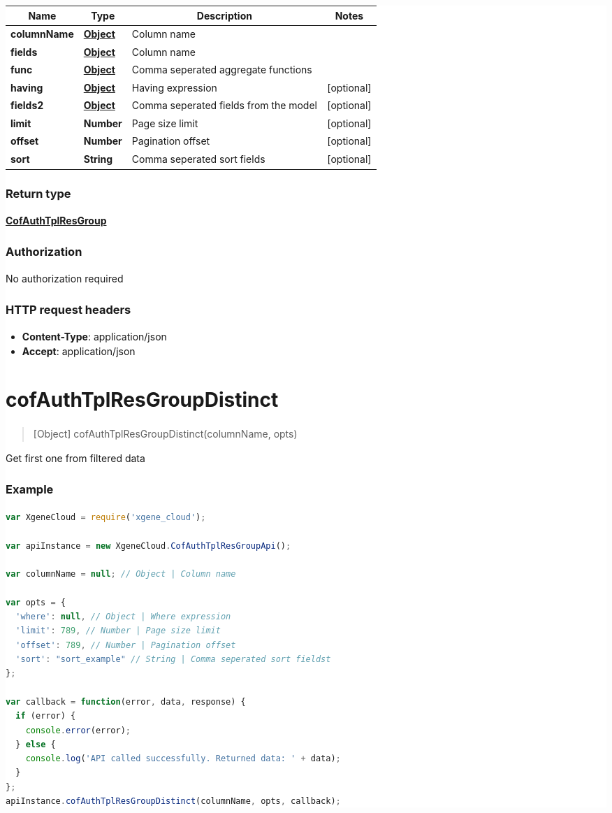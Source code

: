 Name | Type | Description  | Notes
------------- | ------------- | ------------- | -------------
 **columnName** | [**Object**](.md)| Column name | 
 **fields** | [**Object**](.md)| Column name | 
 **func** | [**Object**](.md)| Comma seperated aggregate functions | 
 **having** | [**Object**](.md)| Having expression | [optional] 
 **fields2** | [**Object**](.md)| Comma seperated fields from the model | [optional] 
 **limit** | **Number**| Page size limit | [optional] 
 **offset** | **Number**| Pagination offset | [optional] 
 **sort** | **String**| Comma seperated sort fields | [optional] 

### Return type

[**CofAuthTplResGroup**](CofAuthTplResGroup.md)

### Authorization

No authorization required

### HTTP request headers

 - **Content-Type**: application/json
 - **Accept**: application/json

<a name="cofAuthTplResGroupDistinct"></a>
# **cofAuthTplResGroupDistinct**
> [Object] cofAuthTplResGroupDistinct(columnName, opts)

Get first one from filtered data



### Example
```javascript
var XgeneCloud = require('xgene_cloud');

var apiInstance = new XgeneCloud.CofAuthTplResGroupApi();

var columnName = null; // Object | Column name

var opts = { 
  'where': null, // Object | Where expression
  'limit': 789, // Number | Page size limit
  'offset': 789, // Number | Pagination offset
  'sort': "sort_example" // String | Comma seperated sort fieldst
};

var callback = function(error, data, response) {
  if (error) {
    console.error(error);
  } else {
    console.log('API called successfully. Returned data: ' + data);
  }
};
apiInstance.cofAuthTplResGroupDistinct(columnName, opts, callback);
```
